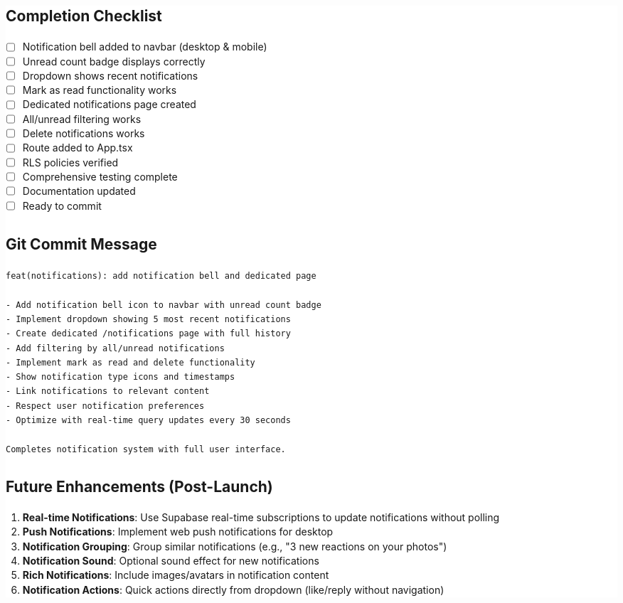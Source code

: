## Completion Checklist

- [ ] Notification bell added to navbar (desktop & mobile)
- [ ] Unread count badge displays correctly
- [ ] Dropdown shows recent notifications
- [ ] Mark as read functionality works
- [ ] Dedicated notifications page created
- [ ] All/unread filtering works
- [ ] Delete notifications works
- [ ] Route added to App.tsx
- [ ] RLS policies verified
- [ ] Comprehensive testing complete
- [ ] Documentation updated
- [ ] Ready to commit

## Git Commit Message

```
feat(notifications): add notification bell and dedicated page

- Add notification bell icon to navbar with unread count badge
- Implement dropdown showing 5 most recent notifications
- Create dedicated /notifications page with full history
- Add filtering by all/unread notifications
- Implement mark as read and delete functionality
- Show notification type icons and timestamps
- Link notifications to relevant content
- Respect user notification preferences
- Optimize with real-time query updates every 30 seconds

Completes notification system with full user interface.
```

## Future Enhancements (Post-Launch)

1. **Real-time Notifications**: Use Supabase real-time subscriptions to update notifications without polling
2. **Push Notifications**: Implement web push notifications for desktop
3. **Notification Grouping**: Group similar notifications (e.g., "3 new reactions on your photos")
4. **Notification Sound**: Optional sound effect for new notifications
5. **Rich Notifications**: Include images/avatars in notification content
6. **Notification Actions**: Quick actions directly from dropdown (like/reply without navigation)

